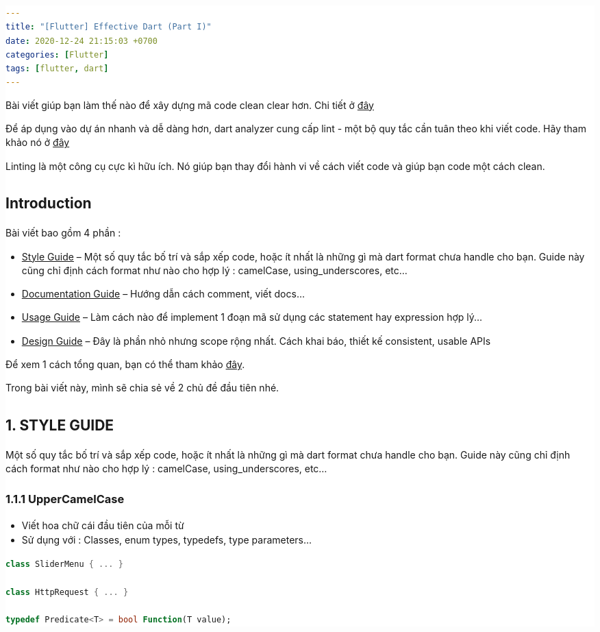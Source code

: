 ```yaml
---
title: "[Flutter] Effective Dart (Part I)"
date: 2020-12-24 21:15:03 +0700
categories: [Flutter]
tags: [flutter, dart]
---
```


Bài viết giúp bạn làm thế nào để xây dựng mã code clean clear hơn. Chi tiết ở [đây](https://dart.dev/guides/language/effective-dart)

Để áp dụng vào dự án nhanh và dễ dàng hơn, dart analyzer cung cấp lint - một bộ quy tắc cần tuân theo khi viết code. Hãy tham khảo nó ở [đây](https://dart.dev/guides/language/analysis-options)

Linting là một công cụ cực kì hữu ích. Nó giúp bạn thay đổi hành vi về cách viết code và giúp bạn code một cách clean.

## Introduction

Bài viết bao gồm 4 phần :

* [Style Guide](https://dart.dev/guides/language/effective-dart/style) – Một số quy tắc bố trí và sắp xếp code, hoặc ít nhất là những gì mà dart format chưa handle cho bạn. Guide này cũng chỉ định cách format như nào cho hợp lý : camelCase, using_underscores, etc...

* [Documentation Guide](https://dart.dev/guides/language/effective-dart/documentation) – Hướng dẫn cách comment, viết docs... 

* [Usage Guide](https://dart.dev/guides/language/effective-dart/usage) – Làm cách nào để implement 1 đoạn mã sử dụng các statement hay expression hợp lý...

* [Design Guide](https://dart.dev/guides/language/effective-dart/design) – Đây là phần nhỏ nhưng scope rộng nhất. Cách khai báo, thiết kế consistent, usable APIs

Để xem 1 cách tổng quan, bạn có thể tham khảo [đây](https://dart.dev/guides/language/effective-dart#summary-of-all-rules).

Trong bài viết này, mình sẽ chia sẻ về 2 chủ đề đầu tiên nhé.

## 1. STYLE GUIDE

Một số quy tắc bố trí và sắp xếp code, hoặc ít nhất là những gì mà dart format chưa handle cho bạn. Guide này cũng chỉ định cách format như nào cho hợp lý : camelCase, using_underscores, etc…<br/>

### 1.1.1 UpperCamelCase

- Viết hoa chữ cái đầu tiên của mỗi từ
- Sử dụng với : Classes, enum types, typedefs, type parameters...

~~~dart
class SliderMenu { ... }

class HttpRequest { ... }

typedef Predicate<T> = bool Function(T value);
~~~
